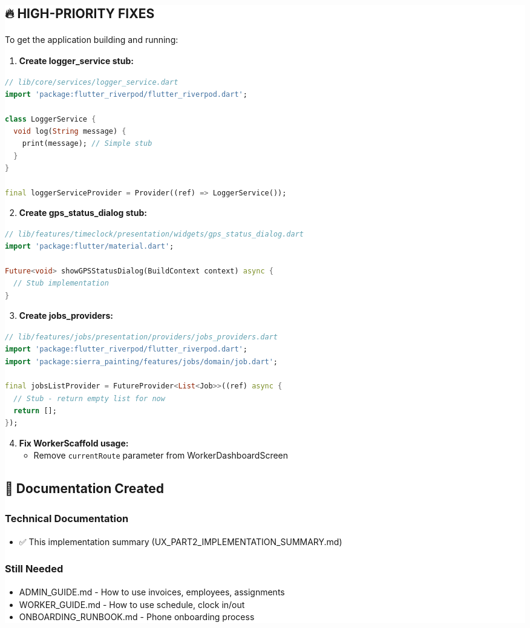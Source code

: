 ## 🔥 HIGH-PRIORITY FIXES

To get the application building and running:

1. **Create logger_service stub:**
```dart
// lib/core/services/logger_service.dart
import 'package:flutter_riverpod/flutter_riverpod.dart';

class LoggerService {
  void log(String message) {
    print(message); // Simple stub
  }
}

final loggerServiceProvider = Provider((ref) => LoggerService());
```

2. **Create gps_status_dialog stub:**
```dart
// lib/features/timeclock/presentation/widgets/gps_status_dialog.dart
import 'package:flutter/material.dart';

Future<void> showGPSStatusDialog(BuildContext context) async {
  // Stub implementation
}
```

3. **Create jobs_providers:**
```dart
// lib/features/jobs/presentation/providers/jobs_providers.dart
import 'package:flutter_riverpod/flutter_riverpod.dart';
import 'package:sierra_painting/features/jobs/domain/job.dart';

final jobsListProvider = FutureProvider<List<Job>>((ref) async {
  // Stub - return empty list for now
  return [];
});
```

4. **Fix WorkerScaffold usage:**
   - Remove `currentRoute` parameter from WorkerDashboardScreen

## 📝 Documentation Created

### Technical Documentation
- ✅ This implementation summary (UX_PART2_IMPLEMENTATION_SUMMARY.md)

### Still Needed
- ADMIN_GUIDE.md - How to use invoices, employees, assignments
- WORKER_GUIDE.md - How to use schedule, clock in/out
- ONBOARDING_RUNBOOK.md - Phone onboarding process
